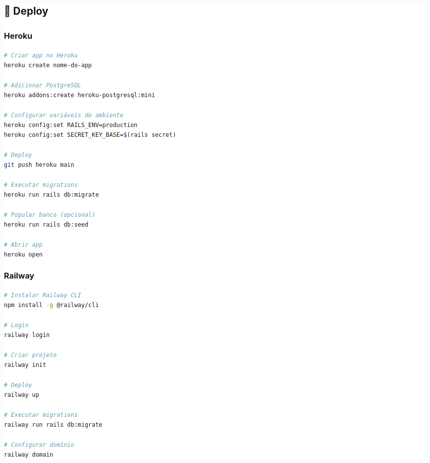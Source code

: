 ```
```

## 🚢 Deploy

### Heroku

```bash
# Criar app no Heroku
heroku create nome-do-app

# Adicionar PostgreSQL
heroku addons:create heroku-postgresql:mini

# Configurar variáveis de ambiente
heroku config:set RAILS_ENV=production
heroku config:set SECRET_KEY_BASE=$(rails secret)

# Deploy
git push heroku main

# Executar migrations
heroku run rails db:migrate

# Popular banco (opcional)
heroku run rails db:seed

# Abrir app
heroku open
```

### Railway

```bash
# Instalar Railway CLI
npm install -g @railway/cli

# Login
railway login

# Criar projeto
railway init

# Deploy
railway up

# Executar migrations
railway run rails db:migrate

# Configurar domínio
railway domain
```
